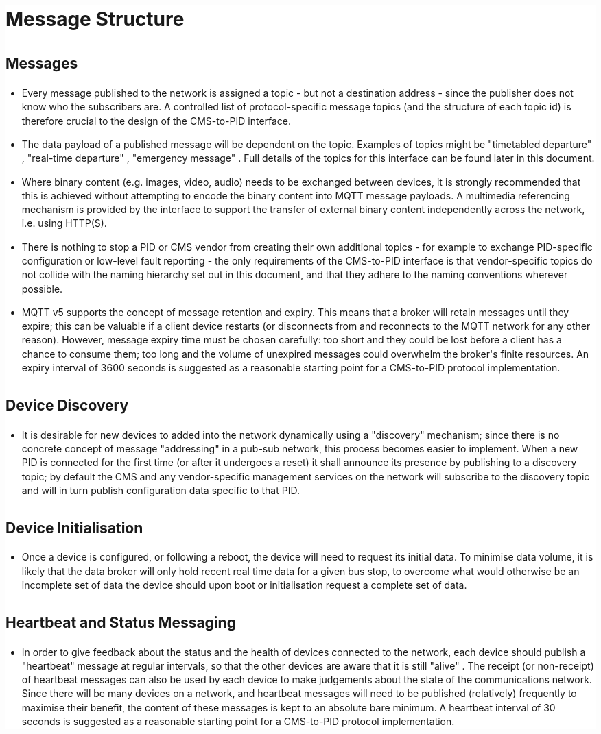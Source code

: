 # Message Structure

## Messages

* Every message published to the network is assigned a topic - but not a destination address - since the publisher does not know who the subscribers are. A controlled list of protocol-specific message topics (and the structure of each topic id) is therefore crucial to the design of the CMS-to-PID interface.

* The data payload of a published message will be dependent on the topic. Examples of topics might be "timetabled departure" , "real-time departure" , "emergency message" . Full details of the topics for this interface can be found later in this document.

* Where binary content (e.g. images, video, audio) needs to be exchanged between devices, it is strongly recommended that this is achieved without attempting to encode the binary content into MQTT message payloads. A multimedia referencing mechanism is provided by the interface to support the transfer of external binary content independently across the network, i.e. using HTTP(S).

* There is nothing to stop a PID or CMS vendor from creating their own additional topics - for example to exchange PID-specific configuration or low-level fault reporting - the only requirements of the CMS-to-PID interface is that vendor-specific topics do not collide with the naming hierarchy set out in this document, and that they adhere to the naming conventions wherever possible.

* MQTT v5 supports the concept of message retention and expiry. This means that a broker will retain messages until they expire; this can be valuable if a client device restarts (or disconnects from and reconnects to the MQTT network for any other reason). However, message expiry time must be chosen carefully: too short and they could be lost before a client has a chance to consume them; too long and the volume of unexpired messages could overwhelm the broker's finite resources. An expiry interval of 3600 seconds is suggested as a reasonable starting point for a CMS-to-PID protocol implementation.

## Device Discovery

* It is desirable for new devices to added into the network dynamically using a "discovery" mechanism; since there is no concrete concept of message "addressing" in a pub-sub network, this process becomes easier to implement. When a new PID is connected for the first time (or after it undergoes a reset) it shall announce its presence by publishing to a discovery topic; by default the CMS and any vendor-specific management services on the network will subscribe to the discovery topic and will in turn publish configuration data specific to that PID.

## Device Initialisation

* Once a device is configured, or following a reboot, the device will need to request its initial data. To minimise data volume, it is likely that the data broker will only hold recent real time data for a given bus stop, to overcome what would otherwise be an incomplete set of data the device should upon boot or initialisation request a complete set of data.

## Heartbeat and Status Messaging

* In order to give feedback about the status and the health of devices connected to the network, each device should publish a "heartbeat" message at regular intervals, so that the other devices are aware that it is still "alive" . The receipt (or non-receipt) of heartbeat messages can also be used by each device to make judgements about the state of the communications network. Since there will be many devices on a network, and heartbeat messages will need to be published (relatively) frequently to maximise their benefit, the content of these messages is kept to an absolute bare minimum. A heartbeat interval of 30 seconds is suggested as a reasonable starting point for a CMS-to-PID protocol implementation.
